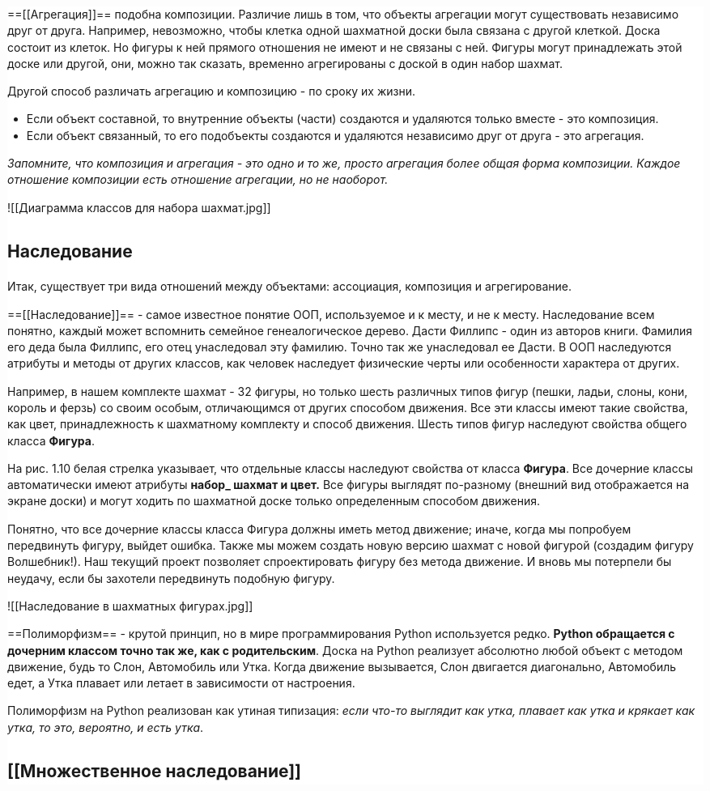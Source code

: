 ==[[Агрегация]]== подобна композиции. Различие лишь в том, что объекты агрегации могут существовать независимо друг от друга. Например, невозможно, чтобы клетка одной шахматной доски была связана с другой клеткой. Доска состоит из клеток. Но фигуры к ней прямого отношения не имеют и не связаны с ней. Фигуры могут принадлежать этой доске или другой, они, можно так сказать, временно агрегированы с доской в один набор шахмат.

Другой способ различать агрегацию и композицию - по сроку их жизни.
- Если объект составной, то внутренние объекты (части) создаются и удаляются только вместе - это композиция.
- Если объект связанный, то его подобъекты создаются и удаляются независимо друг от друга - это агрегация.

*Запомните, что композиция и агрегация - это одно и то же, просто агрегация более общая форма композиции. Каждое отношение композиции есть отношение* *агрегации, но не наоборот.*

![[Диаграмма классов для набора шахмат.jpg]]



## Наследование

Итак, существует три вида отношений между объектами: ассоциация, компо­зиция и агрегирование.

==[[Наследование]]== - самое известное понятие ООП, используемое и к месту, и не к месту. Наследование всем понятно, каждый может вспомнить семейное генеа­логическое дерево. Дасти Филлипс - один из авторов книги. Фамилия его деда была Филлипс, его отец унаследовал эту фамилию. Точно так же унаследовал ее Дасти. В ООП наследуются атрибуты и методы от других классов, как человек наследует физические черты или особенности характера от других.

Например, в нашем комплекте шахмат - 32 фигуры, но только шесть различных типов фигур (пешки, ладьи, слоны, кони, король и ферзь) со своим особым, отли­чающимся от других способом движения. Все эти классы имеют такие свойства, как цвет, принадлежность к шахматному комплекту и способ движения. Шесть типов фигур наследуют свойства общего класса **Фигура**.

На рис. 1.10 белая стрелка указывает, что отдельные классы наследуют свойства от класса **Фигура**. Все дочерние классы автоматически имеют атрибуты **набор_ шахмат и цвет.** Все фигуры выглядят по-разному (внешний вид отображается на экране доски) и могут ходить по шахматной доске только определенным способом движения.

Понятно, что все дочерние классы класса Фигура должны иметь метод движе­ние; иначе, когда мы попробуем передвинуть фигуру, выйдет ошибка. Также мы можем создать новую версию шахмат с новой фигурой (создадим фигуру Волшебник!). Наш текущий проект позволяет спроектировать фигуру без метода движение. И вновь мы потерпели бы неудачу, если бы захотели передвинуть подобную фигуру.

![[Наследование в шахматных фигурах.jpg]]

==Полиморфизм== - крутой принцип, но в мире программирования Python ис­пользуется редко. **Python обращается с дочерним классом точно так же, как с родительским**. Доска на Python реализует абсолютно любой объект с методом движение, будь то Слон, Автомобиль или Утка. Когда движение вызывается, Слон двигается диагонально, Автомобиль едет, а Утка плавает или летает в за­висимости от настроения.

Полиморфизм на Python реализован как утиная типизация: *если что-то выгля­дит как утка, плавает как утка и крякает как утка, то это, вероятно, и есть утка*.


## [[Множественное наследование]]
